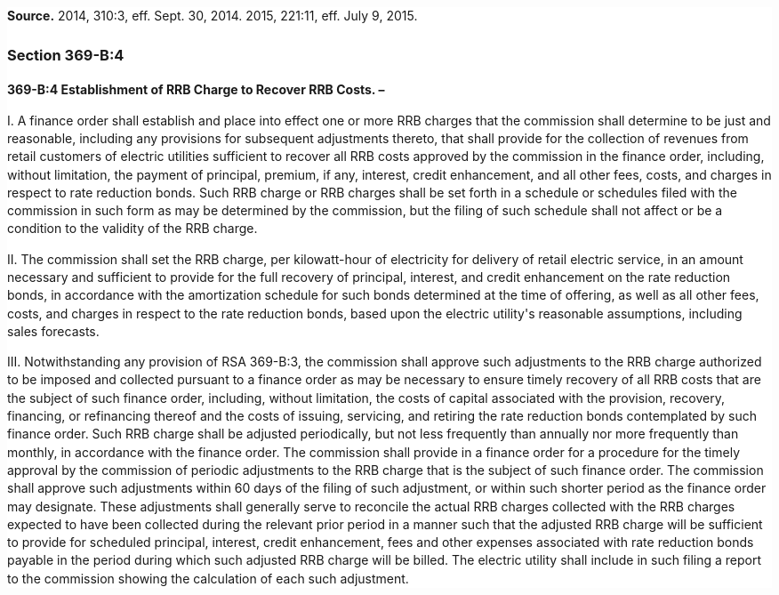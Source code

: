 **Source.** 2014, 310:3, eff. Sept. 30, 2014. 2015, 221:11, eff. July 9,
2015.

### Section 369-B:4

 **369-B:4 Establishment of RRB Charge to Recover RRB Costs. –**
                                             
 I. A finance order shall establish and place into effect one or more
RRB charges that the commission shall determine to be just and
reasonable, including any provisions for subsequent adjustments thereto,
that shall provide for the collection of revenues from retail customers
of electric utilities sufficient to recover all RRB costs approved by
the commission in the finance order, including, without limitation, the
payment of principal, premium, if any, interest, credit enhancement, and
all other fees, costs, and charges in respect to rate reduction bonds.
Such RRB charge or RRB charges shall be set forth in a schedule or
schedules filed with the commission in such form as may be determined by
the commission, but the filing of such schedule shall not affect or be a
condition to the validity of the RRB charge.
                                             
 II. The commission shall set the RRB charge, per kilowatt-hour of
electricity for delivery of retail electric service, in an amount
necessary and sufficient to provide for the full recovery of principal,
interest, and credit enhancement on the rate reduction bonds, in
accordance with the amortization schedule for such bonds determined at
the time of offering, as well as all other fees, costs, and charges in
respect to the rate reduction bonds, based upon the electric utility's
reasonable assumptions, including sales forecasts.
                                             
 III. Notwithstanding any provision of RSA 369-B:3, the commission
shall approve such adjustments to the RRB charge authorized to be
imposed and collected pursuant to a finance order as may be necessary to
ensure timely recovery of all RRB costs that are the subject of such
finance order, including, without limitation, the costs of capital
associated with the provision, recovery, financing, or refinancing
thereof and the costs of issuing, servicing, and retiring the rate
reduction bonds contemplated by such finance order. Such RRB charge
shall be adjusted periodically, but not less frequently than annually
nor more frequently than monthly, in accordance with the finance order.
The commission shall provide in a finance order for a procedure for the
timely approval by the commission of periodic adjustments to the RRB
charge that is the subject of such finance order. The commission shall
approve such adjustments within 60 days of the filing of such
adjustment, or within such shorter period as the finance order may
designate. These adjustments shall generally serve to reconcile the
actual RRB charges collected with the RRB charges expected to have been
collected during the relevant prior period in a manner such that the
adjusted RRB charge will be sufficient to provide for scheduled
principal, interest, credit enhancement, fees and other expenses
associated with rate reduction bonds payable in the period during which
such adjusted RRB charge will be billed. The electric utility shall
include in such filing a report to the commission showing the
calculation of each such adjustment.
                                             